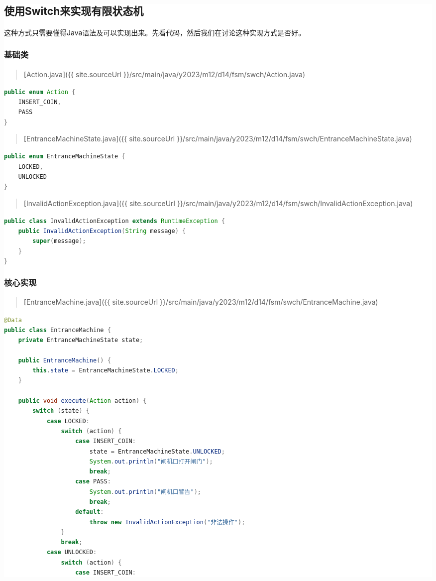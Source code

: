 ## 使用Switch来实现有限状态机

这种方式只需要懂得Java语法及可以实现出来。先看代码，然后我们在讨论这种实现方式是否好。

### 基础类
> [Action.java]({{ site.sourceUrl }}/src/main/java/y2023/m12/d14/fsm/swch/Action.java)

```java
public enum Action {
    INSERT_COIN,
    PASS
}
```

> [EntranceMachineState.java]({{ site.sourceUrl }}/src/main/java/y2023/m12/d14/fsm/swch/EntranceMachineState.java)

```java
public enum EntranceMachineState {
    LOCKED,
    UNLOCKED
}
```

> [InvalidActionException.java]({{ site.sourceUrl }}/src/main/java/y2023/m12/d14/fsm/swch/InvalidActionException.java)

```java
public class InvalidActionException extends RuntimeException {
    public InvalidActionException(String message) {
        super(message);
    }
}
```

### 核心实现

> [EntranceMachine.java]({{ site.sourceUrl }}/src/main/java/y2023/m12/d14/fsm/swch/EntranceMachine.java)

```java
@Data
public class EntranceMachine {
    private EntranceMachineState state;

    public EntranceMachine() {
        this.state = EntranceMachineState.LOCKED;
    }

    public void execute(Action action) {
        switch (state) {
            case LOCKED:
                switch (action) {
                    case INSERT_COIN:
                        state = EntranceMachineState.UNLOCKED;
                        System.out.println("闸机口打开闸门");
                        break;
                    case PASS:
                        System.out.println("闸机口警告");
                        break;
                    default:
                        throw new InvalidActionException("非法操作");
                }
                break;
            case UNLOCKED:
                switch (action) {
                    case INSERT_COIN:
```